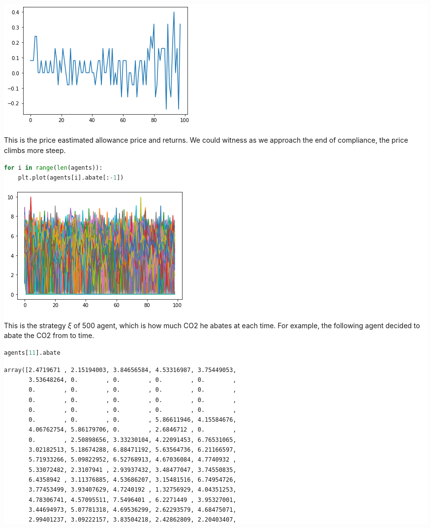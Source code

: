 ![png](/images/EU_ETS_3/output_11_1.png)
    


This is the price eastimated allowance price and returns. We could witness as we approach the end of compliance, the price climbs more steep.


```python
for i in range(len(agents)):
    plt.plot(agents[i].abate[:-1])
```


    
![png](/images/EU_ETS_3/output_13_0.png)
    


This is the strategy $\xi$ of 500 agent, which is how much CO2 he abates at each time. For example, the following agent decided to abate the CO2 from to time.


```python
agents[11].abate
```




    array([2.4719671 , 2.15194003, 3.84656584, 4.53316987, 3.75449053,
           3.53648264, 0.        , 0.        , 0.        , 0.        ,
           0.        , 0.        , 0.        , 0.        , 0.        ,
           0.        , 0.        , 0.        , 0.        , 0.        ,
           0.        , 0.        , 0.        , 0.        , 0.        ,
           0.        , 0.        , 0.        , 5.86611946, 4.15584676,
           4.06762754, 5.86179706, 0.        , 2.6846712 , 0.        ,
           0.        , 2.50898656, 3.33230104, 4.22091453, 6.76531065,
           3.02182513, 5.18674288, 6.88471192, 5.63564736, 6.21166597,
           5.71933266, 5.09822952, 6.52768913, 4.67036084, 4.7740932 ,
           5.33072482, 2.3107941 , 2.93937432, 3.48477047, 3.74550835,
           6.4358942 , 3.11376885, 4.53686207, 3.15481516, 6.74954726,
           3.77453499, 3.93407629, 4.7240192 , 1.32756929, 4.04351253,
           4.78306741, 4.57095511, 7.5496401 , 6.2271449 , 3.95327001,
           3.44694973, 5.07781318, 4.69536299, 2.62293579, 4.68475071,
           2.99401237, 3.09222157, 3.83504218, 2.42862809, 2.20403407,